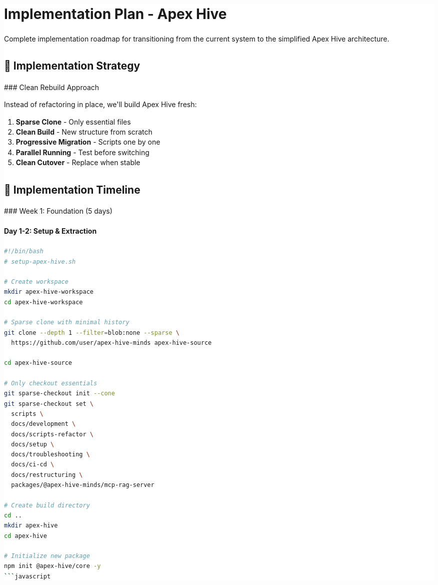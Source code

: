 # Implementation Plan - Apex Hive

<overview>
Complete implementation roadmap for transitioning from the current system to the simplified Apex Hive architecture.
</overview>

## 🎯 Implementation Strategy

<approach>
### Clean Rebuild Approach

Instead of refactoring in place, we'll build Apex Hive fresh:

1. **Sparse Clone** - Only essential files
2. **Clean Build** - New structure from scratch  
3. **Progressive Migration** - Scripts one by one
4. **Parallel Running** - Test before switching
5. **Clean Cutover** - Replace when stable
</approach>

## 📅 Implementation Timeline

<timeline>
### Week 1: Foundation (5 days)

#### Day 1-2: Setup & Extraction
```bash
#!/bin/bash
# setup-apex-hive.sh

# Create workspace
mkdir apex-hive-workspace
cd apex-hive-workspace

# Sparse clone with minimal history
git clone --depth 1 --filter=blob:none --sparse \
  https://github.com/user/apex-hive-minds apex-hive-source

cd apex-hive-source

# Only checkout essentials
git sparse-checkout init --cone
git sparse-checkout set \
  scripts \
  docs/development \
  docs/scripts-refactor \
  docs/setup \
  docs/troubleshooting \
  docs/ci-cd \
  docs/restructuring \
  packages/@apex-hive-minds/mcp-rag-server

# Create build directory
cd ..
mkdir apex-hive
cd apex-hive

# Initialize new package
npm init @apex-hive/core -y
```javascript

```